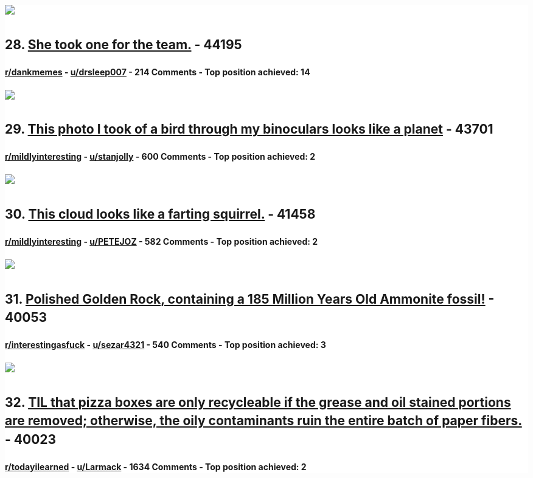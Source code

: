 <a href="https://i.imgur.com/JeAQPLK.jpg"><img src="https://a.thumbs.redditmedia.com/lrsu0J-H4mNBk1ti3k532TbiqivJONNd93KkMHbKSk8.jpg"></img></a>

## 28. [She took one for the team.](http://reddit.com/r/dankmemes/comments/cbzpxu/she_took_one_for_the_team/) - 44195
#### [r/dankmemes](http://reddit.com/r/dankmemes) - [u/drsleep007](http://reddit.com/u/drsleep007) - 214 Comments - Top position achieved: 14

<a href="https://i.redd.it/jfkshjtj2q931.jpg"><img src="https://a.thumbs.redditmedia.com/PTzjzbylxIU8MkdRE2MK25wnvdg-_Od201d0aN_NsI4.jpg"></img></a>

## 29. [This photo I took of a bird through my binoculars looks like a planet](http://reddit.com/r/mildlyinteresting/comments/cbwknx/this_photo_i_took_of_a_bird_through_my_binoculars/) - 43701
#### [r/mildlyinteresting](http://reddit.com/r/mildlyinteresting) - [u/stanjolly](http://reddit.com/u/stanjolly) - 600 Comments - Top position achieved: 2

<a href="https://i.redd.it/qnrgasagvo931.jpg"><img src="https://b.thumbs.redditmedia.com/L8MZ7IURhYBqMesED7tEXKNu7AkRZ5wB2gyaAhn1ybs.jpg"></img></a>

## 30. [This cloud looks like a farting squirrel.](http://reddit.com/r/mildlyinteresting/comments/cc32dd/this_cloud_looks_like_a_farting_squirrel/) - 41458
#### [r/mildlyinteresting](http://reddit.com/r/mildlyinteresting) - [u/PETEJOZ](http://reddit.com/u/PETEJOZ) - 582 Comments - Top position achieved: 2

<a href="https://i.redd.it/rpoj9irfer931.jpg"><img src="https://b.thumbs.redditmedia.com/w-qQTK_8w16H157m2zY6gZNcblSrTkTVZpVvi8iYZtk.jpg"></img></a>

## 31. [Polished Golden Rock, containing a 185 Million Years Old Ammonite fossil!](http://reddit.com/r/interestingasfuck/comments/cbuoe8/polished_golden_rock_containing_a_185_million/) - 40053
#### [r/interestingasfuck](http://reddit.com/r/interestingasfuck) - [u/sezar4321](http://reddit.com/u/sezar4321) - 540 Comments - Top position achieved: 3

<a href="https://gfycat.com/willingpalegelada"><img src="https://b.thumbs.redditmedia.com/dXtbPjMcpNkSpNA0H4hk8lGVCYCQhsNVMN_5DtpOF8A.jpg"></img></a>

## 32. [TIL that pizza boxes are only recycleable if the grease and oil stained portions are removed; otherwise, the oily contaminants ruin the entire batch of paper fibers.](http://reddit.com/r/todayilearned/comments/cbz69z/til_that_pizza_boxes_are_only_recycleable_if_the/) - 40023
#### [r/todayilearned](http://reddit.com/r/todayilearned) - [u/Larmack](http://reddit.com/u/Larmack) - 1634 Comments - Top position achieved: 2
